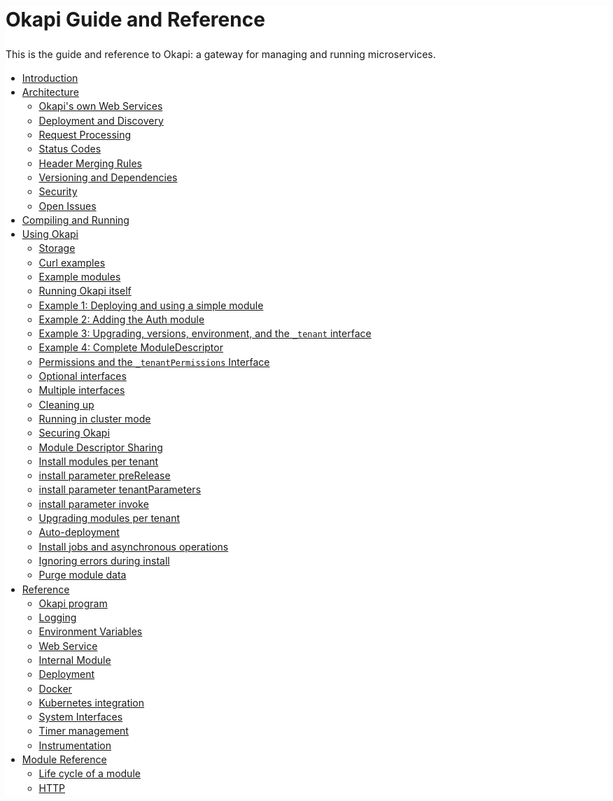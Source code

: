 # Okapi Guide and Reference

This is the guide and reference to Okapi: a gateway for
managing and running microservices.



* [Introduction](#introduction)
* [Architecture](#architecture)
    * [Okapi's own Web Services](#okapis-own-web-services)
    * [Deployment and Discovery](#deployment-and-discovery)
    * [Request Processing](#request-processing)
    * [Status Codes](#status-codes)
    * [Header Merging Rules](#header-merging-rules)
    * [Versioning and Dependencies](#versioning-and-dependencies)
    * [Security](#security)
    * [Open Issues](#open-issues)
* [Compiling and Running](#compiling-and-running)
* [Using Okapi](#using-okapi)
    * [Storage](#storage)
    * [Curl examples](#curl-examples)
    * [Example modules](#example-modules)
    * [Running Okapi itself](#running-okapi-itself)
    * [Example 1: Deploying and using a simple module](#example-1-deploying-and-using-a-simple-module)
    * [Example 2: Adding the Auth module](#example-2-adding-the-auth-module)
    * [Example 3: Upgrading, versions, environment, and the `_tenant` interface](#example-3-upgrading-versions-environment-and-the-_tenant-interface)
    * [Example 4: Complete ModuleDescriptor](#example-4-complete-moduledescriptor)
    * [Permissions and the `_tenantPermissions` Interface](#permissions-and-the-_tenantpermissions-interface)
    * [Optional interfaces](#optional-interfaces)
    * [Multiple interfaces](#multiple-interfaces)
    * [Cleaning up](#cleaning-up)
    * [Running in cluster mode](#running-in-cluster-mode)
    * [Securing Okapi](#securing-okapi)
    * [Module Descriptor Sharing](#module-descriptor-sharing)
    * [Install modules per tenant](#install-modules-per-tenant)
    * [install parameter preRelease](#install-parameter-prerelease)
    * [install parameter tenantParameters](#install-parameter-tenantparameters)
    * [install parameter invoke](#install-parameter-invoke)
    * [Upgrading modules per tenant](#upgrading-modules-per-tenant)
    * [Auto-deployment](#auto-deployment)
    * [Install jobs and asynchronous operations](#install-jobs-and-asynchronous-operations)
    * [Ignoring errors during install](#ignoring-errors-during-install)
    * [Purge module data](#purge-module-data)
* [Reference](#reference)
    * [Okapi program](#okapi-program)
    * [Logging](#logging)
    * [Environment Variables](#environment-variables)
    * [Web Service](#web-service)
    * [Internal Module](#internal-module)
    * [Deployment](#deployment)
    * [Docker](#docker)
    * [Kubernetes integration](#kubernetes-integration)
    * [System Interfaces](#system-interfaces)
    * [Timer management](#timer-management)
    * [Instrumentation](#instrumentation)
* [Module Reference](#module-reference)
    * [Life cycle of a module](#life-cycle-of-a-module)
    * [HTTP](#http)
